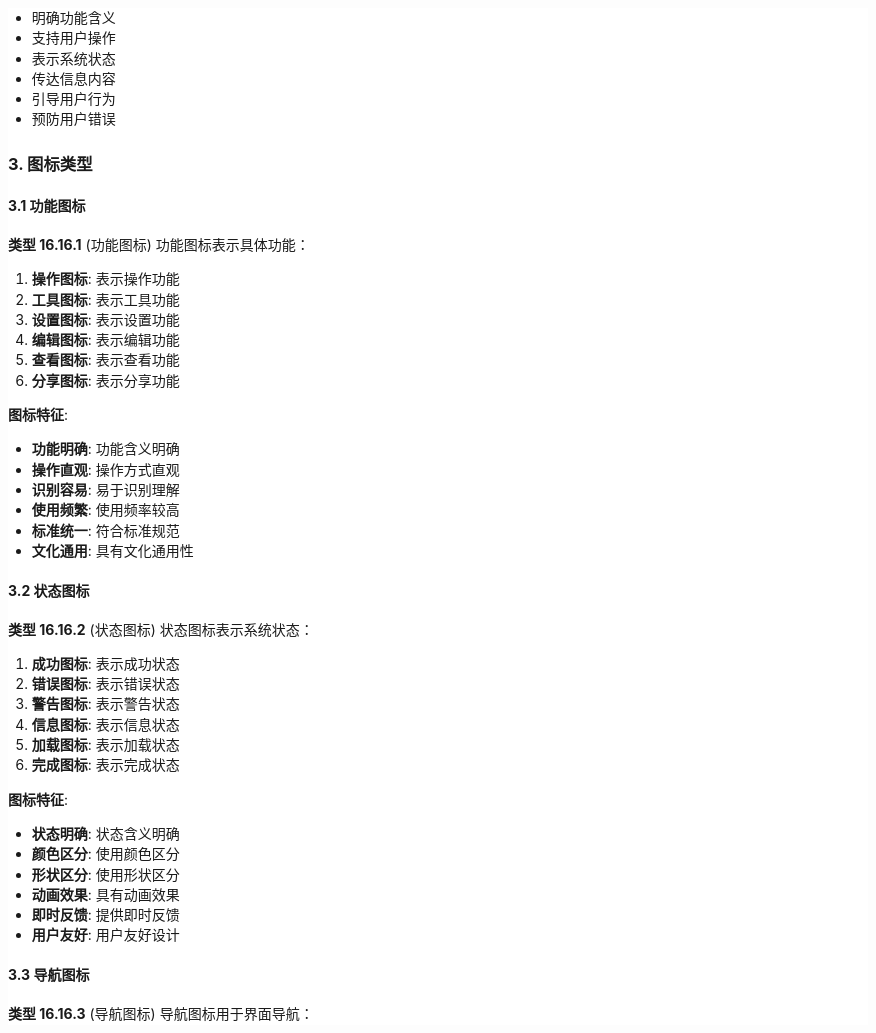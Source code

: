 - 明确功能含义
- 支持用户操作
- 表示系统状态
- 传达信息内容
- 引导用户行为
- 预防用户错误

### 3. 图标类型

#### 3.1 功能图标

**类型 16.16.1** (功能图标)
功能图标表示具体功能：

1. **操作图标**: 表示操作功能
2. **工具图标**: 表示工具功能
3. **设置图标**: 表示设置功能
4. **编辑图标**: 表示编辑功能
5. **查看图标**: 表示查看功能
6. **分享图标**: 表示分享功能

**图标特征**:

- **功能明确**: 功能含义明确
- **操作直观**: 操作方式直观
- **识别容易**: 易于识别理解
- **使用频繁**: 使用频率较高
- **标准统一**: 符合标准规范
- **文化通用**: 具有文化通用性

#### 3.2 状态图标

**类型 16.16.2** (状态图标)
状态图标表示系统状态：

1. **成功图标**: 表示成功状态
2. **错误图标**: 表示错误状态
3. **警告图标**: 表示警告状态
4. **信息图标**: 表示信息状态
5. **加载图标**: 表示加载状态
6. **完成图标**: 表示完成状态

**图标特征**:

- **状态明确**: 状态含义明确
- **颜色区分**: 使用颜色区分
- **形状区分**: 使用形状区分
- **动画效果**: 具有动画效果
- **即时反馈**: 提供即时反馈
- **用户友好**: 用户友好设计

#### 3.3 导航图标

**类型 16.16.3** (导航图标)
导航图标用于界面导航：
